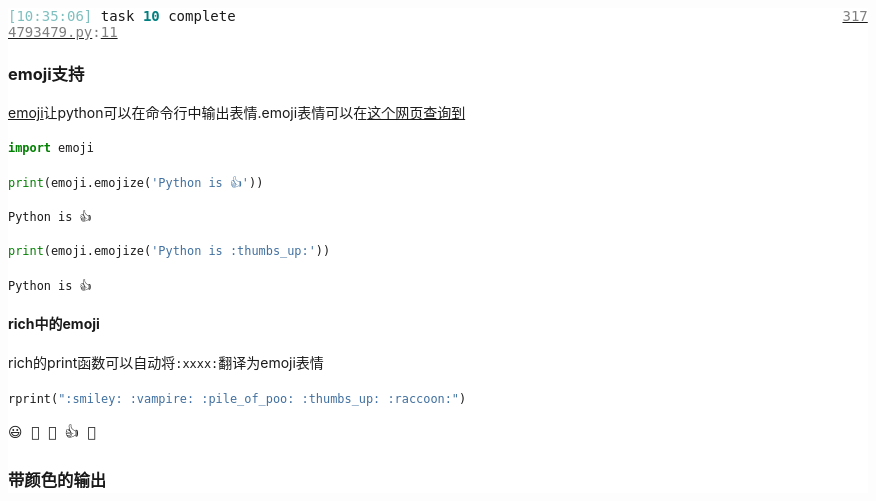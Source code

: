 


<pre style="white-space:pre;overflow-x:auto;line-height:normal;font-family:Menlo,'DejaVu Sans Mono',consolas,'Courier New',monospace"><span style="color: #7fbfbf; text-decoration-color: #7fbfbf">[10:35:06] </span>task <span style="color: #008080; text-decoration-color: #008080; font-weight: bold">10</span> complete                                                                        <a href="file:///var/folders/j_/p0q1k_mj4cs0dqn0sqnshsrr0000gn/T/ipykernel_832/3174793479.py" target="_blank"><span style="color: #7f7f7f; text-decoration-color: #7f7f7f">3174793479.py</span></a><span style="color: #7f7f7f; text-decoration-color: #7f7f7f">:</span><a href="file:///var/folders/j_/p0q1k_mj4cs0dqn0sqnshsrr0000gn/T/ipykernel_832/3174793479.py#11" target="_blank"><span style="color: #7f7f7f; text-decoration-color: #7f7f7f">11</span></a>
</pre>




<pre style="white-space:pre;overflow-x:auto;line-height:normal;font-family:Menlo,'DejaVu Sans Mono',consolas,'Courier New',monospace"></pre>



### emoji支持

[emoji](https://github.com/carpedm20/emoji)让python可以在命令行中输出表情.emoji表情可以在[这个网页查询到](https://www.webfx.com/tools/emoji-cheat-sheet/)


```python
import emoji
```


```python
print(emoji.emojize('Python is 👍'))
```

    Python is 👍



```python
print(emoji.emojize('Python is :thumbs_up:'))
```

    Python is 👍


#### rich中的emoji

rich的print函数可以自动将`:xxxx:`翻译为emoji表情


```python
rprint(":smiley: :vampire: :pile_of_poo: :thumbs_up: :raccoon:")
```


<pre style="white-space:pre;overflow-x:auto;line-height:normal;font-family:Menlo,'DejaVu Sans Mono',consolas,'Courier New',monospace">😃 🧛 💩 👍 🦝
</pre>



### 带颜色的输出
